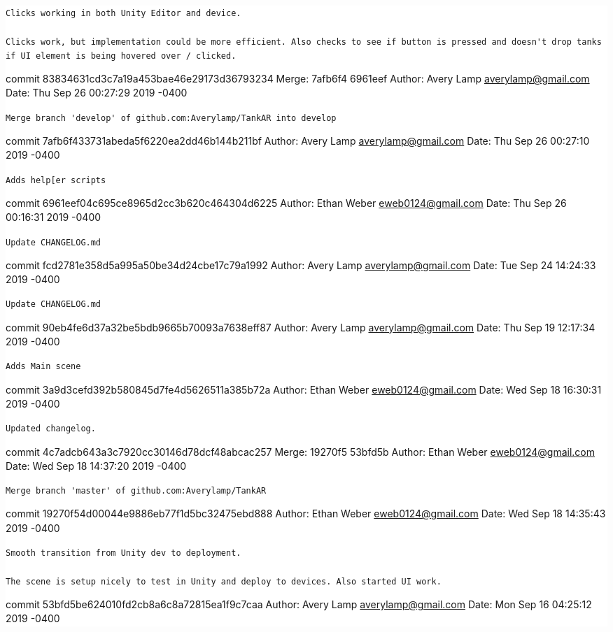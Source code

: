     Clicks working in both Unity Editor and device.
    
    Clicks work, but implementation could be more efficient. Also checks to see if button is pressed and doesn't drop tanks if UI element is being hovered over / clicked.

commit 83834631cd3c7a19a453bae46e29173d36793234
Merge: 7afb6f4 6961eef
Author: Avery Lamp <averylamp@gmail.com>
Date:   Thu Sep 26 00:27:29 2019 -0400

    Merge branch 'develop' of github.com:Averylamp/TankAR into develop

commit 7afb6f433731abeda5f6220ea2dd46b144b211bf
Author: Avery Lamp <averylamp@gmail.com>
Date:   Thu Sep 26 00:27:10 2019 -0400

    Adds help[er scripts

commit 6961eef04c695ce8965d2cc3b620c464304d6225
Author: Ethan Weber <eweb0124@gmail.com>
Date:   Thu Sep 26 00:16:31 2019 -0400

    Update CHANGELOG.md

commit fcd2781e358d5a995a50be34d24cbe17c79a1992
Author: Avery Lamp <averylamp@gmail.com>
Date:   Tue Sep 24 14:24:33 2019 -0400

    Update CHANGELOG.md

commit 90eb4fe6d37a32be5bdb9665b70093a7638eff87
Author: Avery Lamp <averylamp@gmail.com>
Date:   Thu Sep 19 12:17:34 2019 -0400

    Adds Main scene

commit 3a9d3cefd392b580845d7fe4d5626511a385b72a
Author: Ethan Weber <eweb0124@gmail.com>
Date:   Wed Sep 18 16:30:31 2019 -0400

    Updated changelog.

commit 4c7adcb643a3c7920cc30146d78dcf48abcac257
Merge: 19270f5 53bfd5b
Author: Ethan Weber <eweb0124@gmail.com>
Date:   Wed Sep 18 14:37:20 2019 -0400

    Merge branch 'master' of github.com:Averylamp/TankAR

commit 19270f54d00044e9886eb77f1d5bc32475ebd888
Author: Ethan Weber <eweb0124@gmail.com>
Date:   Wed Sep 18 14:35:43 2019 -0400

    Smooth transition from Unity dev to deployment.
    
    The scene is setup nicely to test in Unity and deploy to devices. Also started UI work.

commit 53bfd5be624010fd2cb8a6c8a72815ea1f9c7caa
Author: Avery Lamp <averylamp@gmail.com>
Date:   Mon Sep 16 04:25:12 2019 -0400
